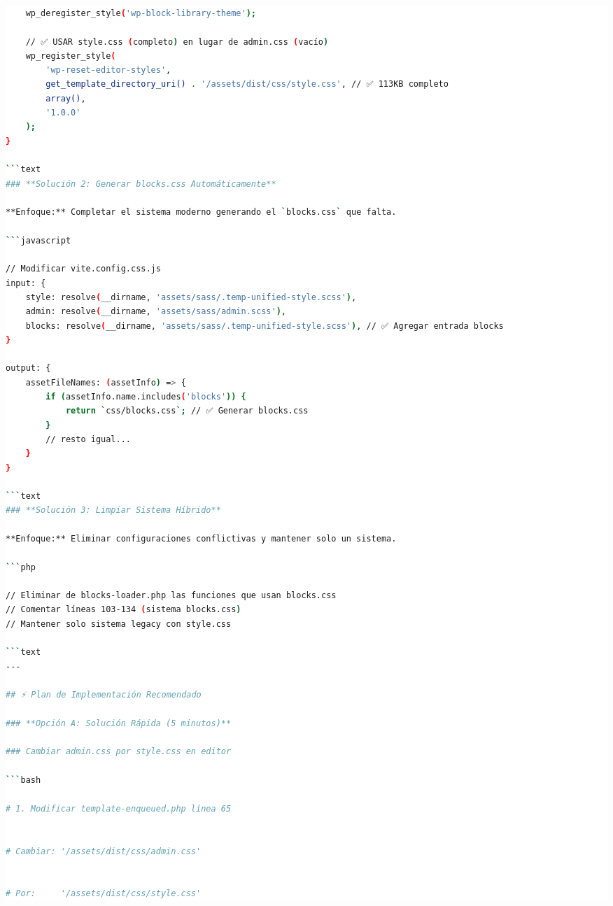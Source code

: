 ```bash
    wp_deregister_style('wp-block-library-theme');

    // ✅ USAR style.css (completo) en lugar de admin.css (vacío)
    wp_register_style(
        'wp-reset-editor-styles',
        get_template_directory_uri() . '/assets/dist/css/style.css', // ✅ 113KB completo
        array(),
        '1.0.0'
    );
}

```text
### **Solución 2: Generar blocks.css Automáticamente**

**Enfoque:** Completar el sistema moderno generando el `blocks.css` que falta.

```javascript

// Modificar vite.config.css.js
input: {
    style: resolve(__dirname, 'assets/sass/.temp-unified-style.scss'),
    admin: resolve(__dirname, 'assets/sass/admin.scss'),
    blocks: resolve(__dirname, 'assets/sass/.temp-unified-style.scss'), // ✅ Agregar entrada blocks
}

output: {
    assetFileNames: (assetInfo) => {
        if (assetInfo.name.includes('blocks')) {
            return `css/blocks.css`; // ✅ Generar blocks.css
        }
        // resto igual...
    }
}

```text
### **Solución 3: Limpiar Sistema Híbrido**

**Enfoque:** Eliminar configuraciones conflictivas y mantener solo un sistema.

```php

// Eliminar de blocks-loader.php las funciones que usan blocks.css
// Comentar líneas 103-134 (sistema blocks.css)
// Mantener solo sistema legacy con style.css

```text
---

## ⚡ Plan de Implementación Recomendado

### **Opción A: Solución Rápida (5 minutos)**

### Cambiar admin.css por style.css en editor

```bash

# 1. Modificar template-enqueued.php línea 65


# Cambiar: '/assets/dist/css/admin.css'


# Por:     '/assets/dist/css/style.css'

```
